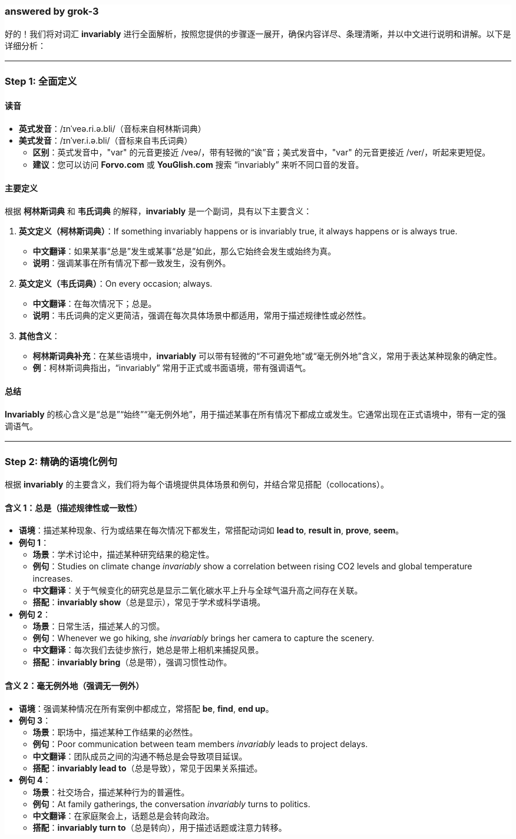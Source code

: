 ### answered by grok-3
好的！我们将对词汇 **invariably** 进行全面解析，按照您提供的步骤逐一展开，确保内容详尽、条理清晰，并以中文进行说明和讲解。以下是详细分析：

---

### **Step 1: 全面定义**

#### **读音**
- **英式发音**：/ɪnˈveə.ri.ə.bli/（音标来自柯林斯词典）
- **美式发音**：/ɪnˈver.i.ə.bli/（音标来自韦氏词典）
  - **区别**：英式发音中，"var" 的元音更接近 /veə/，带有轻微的“诶”音；美式发音中，"var" 的元音更接近 /ver/，听起来更短促。
  - **建议**：您可以访问 **Forvo.com** 或 **YouGlish.com** 搜索 “invariably” 来听不同口音的发音。

#### **主要定义**
根据 **柯林斯词典** 和 **韦氏词典** 的解释，**invariably** 是一个副词，具有以下主要含义：

1. **英文定义（柯林斯词典）**：If something invariably happens or is invariably true, it always happens or is always true.
   - **中文翻译**：如果某事“总是”发生或某事“总是”如此，那么它始终会发生或始终为真。
   - **说明**：强调某事在所有情况下都一致发生，没有例外。

2. **英文定义（韦氏词典）**：On every occasion; always.
   - **中文翻译**：在每次情况下；总是。
   - **说明**：韦氏词典的定义更简洁，强调在每次具体场景中都适用，常用于描述规律性或必然性。

3. **其他含义**：
   - **柯林斯词典补充**：在某些语境中，**invariably** 可以带有轻微的“不可避免地”或“毫无例外地”含义，常用于表达某种现象的确定性。
   - **例**：柯林斯词典指出，“invariably” 常用于正式或书面语境，带有强调语气。

#### **总结**
**Invariably** 的核心含义是“总是”“始终”“毫无例外地”，用于描述某事在所有情况下都成立或发生。它通常出现在正式语境中，带有一定的强调语气。

---

### **Step 2: 精确的语境化例句**

根据 **invariably** 的主要含义，我们将为每个语境提供具体场景和例句，并结合常见搭配（collocations）。

#### **含义 1：总是（描述规律性或一致性）**
- **语境**：描述某种现象、行为或结果在每次情况下都发生，常搭配动词如 **lead to**, **result in**, **prove**, **seem**。
- **例句 1**：
  - **场景**：学术讨论中，描述某种研究结果的稳定性。
  - **例句**：Studies on climate change *invariably* show a correlation between rising CO2 levels and global temperature increases.
  - **中文翻译**：关于气候变化的研究总是显示二氧化碳水平上升与全球气温升高之间存在关联。
  - **搭配**：**invariably show**（总是显示），常见于学术或科学语境。
- **例句 2**：
  - **场景**：日常生活，描述某人的习惯。
  - **例句**：Whenever we go hiking, she *invariably* brings her camera to capture the scenery.
  - **中文翻译**：每次我们去徒步旅行，她总是带上相机来捕捉风景。
  - **搭配**：**invariably bring**（总是带），强调习惯性动作。

#### **含义 2：毫无例外地（强调无一例外）**
- **语境**：强调某种情况在所有案例中都成立，常搭配 **be**, **find**, **end up**。
- **例句 3**：
  - **场景**：职场中，描述某种工作结果的必然性。
  - **例句**：Poor communication between team members *invariably* leads to project delays.
  - **中文翻译**：团队成员之间的沟通不畅总是会导致项目延误。
  - **搭配**：**invariably lead to**（总是导致），常见于因果关系描述。
- **例句 4**：
  - **场景**：社交场合，描述某种行为的普遍性。
  - **例句**：At family gatherings, the conversation *invariably* turns to politics.
  - **中文翻译**：在家庭聚会上，话题总是会转向政治。
  - **搭配**：**invariably turn to**（总是转向），用于描述话题或注意力转移。
